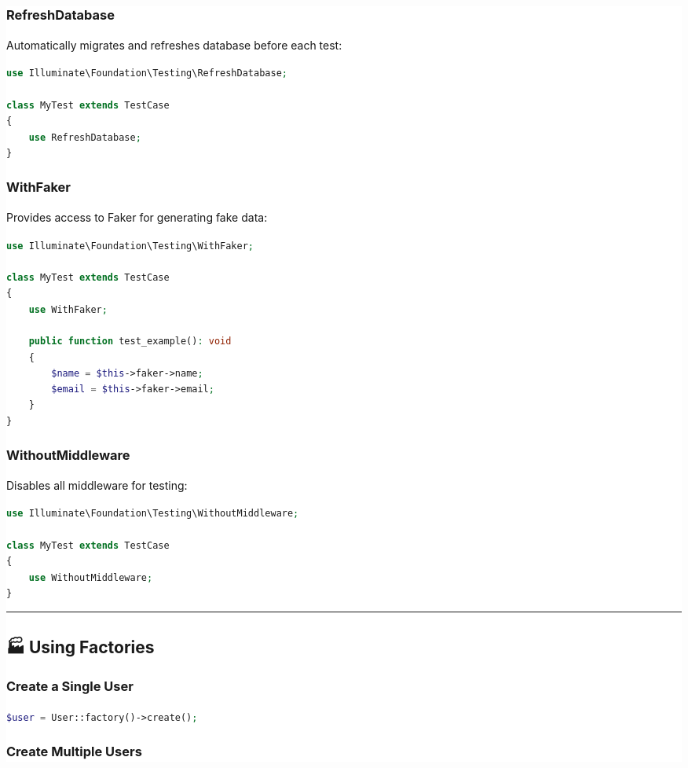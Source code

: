 ### **RefreshDatabase**
Automatically migrates and refreshes database before each test:

```php
use Illuminate\Foundation\Testing\RefreshDatabase;

class MyTest extends TestCase
{
    use RefreshDatabase;
}
```

### **WithFaker**
Provides access to Faker for generating fake data:

```php
use Illuminate\Foundation\Testing\WithFaker;

class MyTest extends TestCase
{
    use WithFaker;

    public function test_example(): void
    {
        $name = $this->faker->name;
        $email = $this->faker->email;
    }
}
```

### **WithoutMiddleware**
Disables all middleware for testing:

```php
use Illuminate\Foundation\Testing\WithoutMiddleware;

class MyTest extends TestCase
{
    use WithoutMiddleware;
}
```

---

## 🏭 Using Factories

### **Create a Single User**

```php
$user = User::factory()->create();
```

### **Create Multiple Users**
